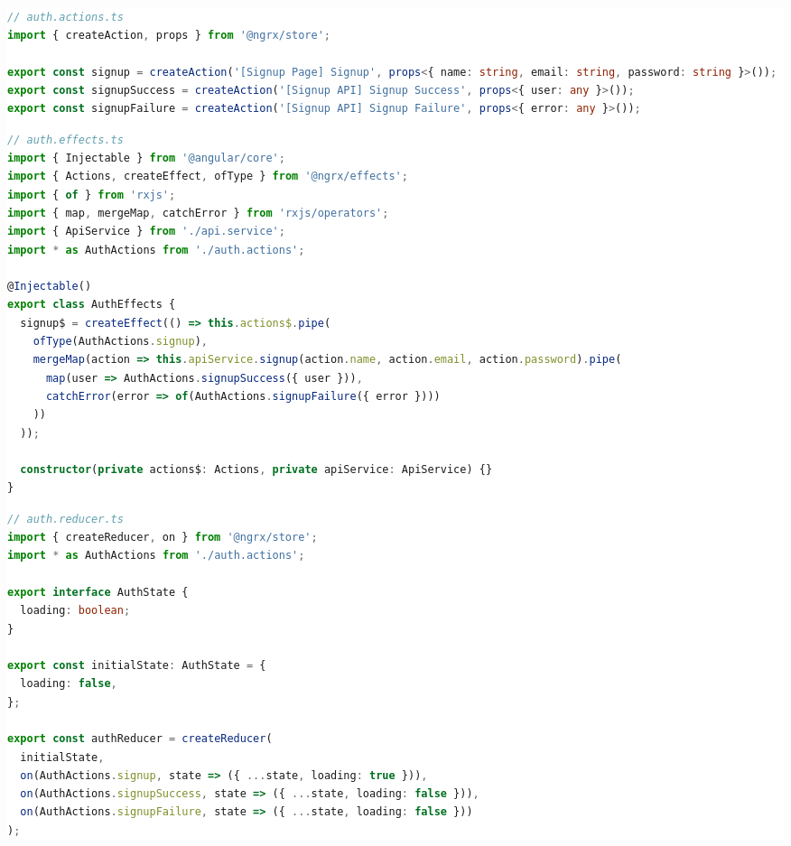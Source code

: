 ```typescript
// auth.actions.ts
import { createAction, props } from '@ngrx/store';

export const signup = createAction('[Signup Page] Signup', props<{ name: string, email: string, password: string }>());
export const signupSuccess = createAction('[Signup API] Signup Success', props<{ user: any }>());
export const signupFailure = createAction('[Signup API] Signup Failure', props<{ error: any }>());
```

```typescript
// auth.effects.ts
import { Injectable } from '@angular/core';
import { Actions, createEffect, ofType } from '@ngrx/effects';
import { of } from 'rxjs';
import { map, mergeMap, catchError } from 'rxjs/operators';
import { ApiService } from './api.service';
import * as AuthActions from './auth.actions';

@Injectable()
export class AuthEffects {
  signup$ = createEffect(() => this.actions$.pipe(
    ofType(AuthActions.signup),
    mergeMap(action => this.apiService.signup(action.name, action.email, action.password).pipe(
      map(user => AuthActions.signupSuccess({ user })),
      catchError(error => of(AuthActions.signupFailure({ error })))
    ))
  ));

  constructor(private actions$: Actions, private apiService: ApiService) {}
}
```

```typescript
// auth.reducer.ts
import { createReducer, on } from '@ngrx/store';
import * as AuthActions from './auth.actions';

export interface AuthState {
  loading: boolean;
}

export const initialState: AuthState = {
  loading: false,
};

export const authReducer = createReducer(
  initialState,
  on(AuthActions.signup, state => ({ ...state, loading: true })),
  on(AuthActions.signupSuccess, state => ({ ...state, loading: false })),
  on(AuthActions.signupFailure, state => ({ ...state, loading: false }))
);
```
